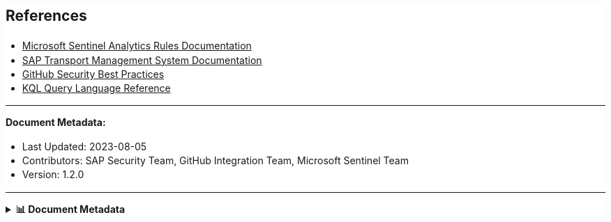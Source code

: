 ## References

- [Microsoft Sentinel Analytics Rules Documentation](https://docs.microsoft.com/en-us/azure/sentinel/detect-threats-built-in)
- [SAP Transport Management System Documentation](https://help.sap.com/docs/basis/transport-management-system)
- [GitHub Security Best Practices](https://docs.github.com/en/enterprise-cloud@latest/admin/best-practices/best-practices-for-enterprise-security)
- [KQL Query Language Reference](https://docs.microsoft.com/en-us/azure/data-explorer/kusto/query/)

---

**Document Metadata:**
- Last Updated: 2023-08-05
- Contributors: SAP Security Team, GitHub Integration Team, Microsoft Sentinel Team
- Version: 1.2.0 
---

<details><summary><strong>📊 Document Metadata</strong></summary></details>
